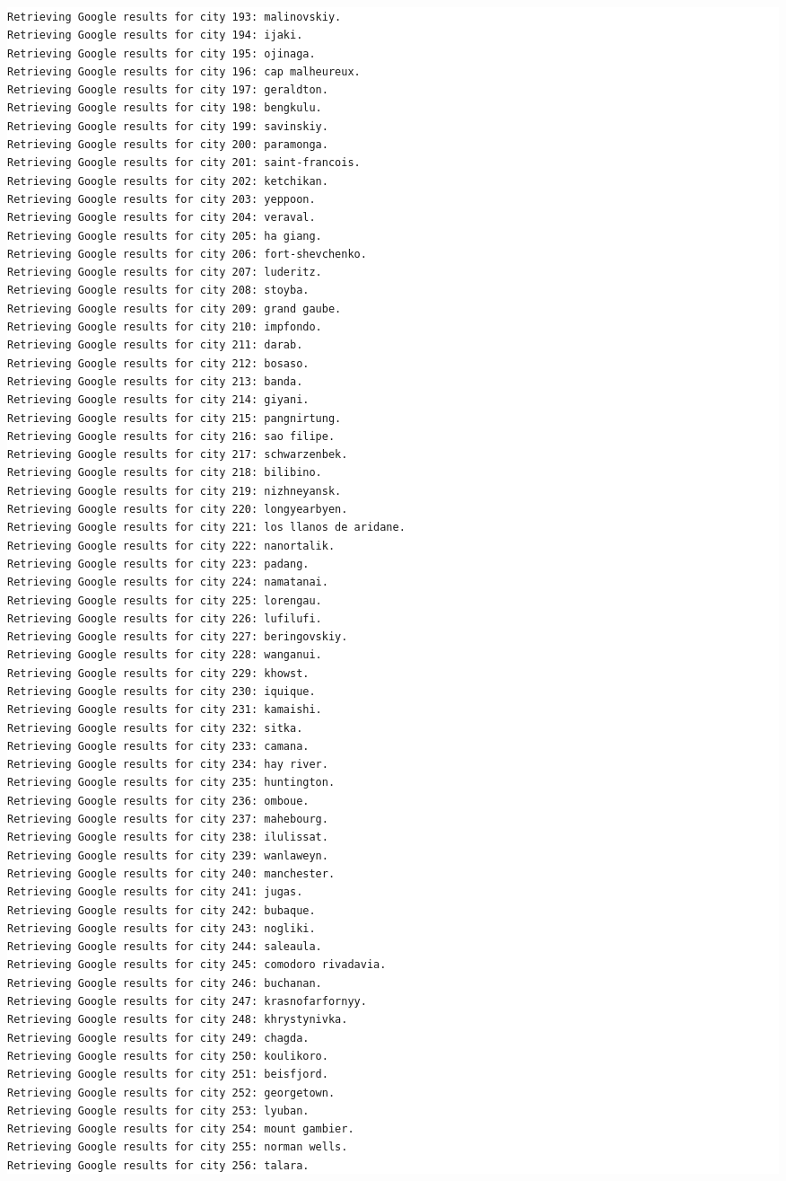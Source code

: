     Retrieving Google results for city 193: malinovskiy.
    Retrieving Google results for city 194: ijaki.
    Retrieving Google results for city 195: ojinaga.
    Retrieving Google results for city 196: cap malheureux.
    Retrieving Google results for city 197: geraldton.
    Retrieving Google results for city 198: bengkulu.
    Retrieving Google results for city 199: savinskiy.
    Retrieving Google results for city 200: paramonga.
    Retrieving Google results for city 201: saint-francois.
    Retrieving Google results for city 202: ketchikan.
    Retrieving Google results for city 203: yeppoon.
    Retrieving Google results for city 204: veraval.
    Retrieving Google results for city 205: ha giang.
    Retrieving Google results for city 206: fort-shevchenko.
    Retrieving Google results for city 207: luderitz.
    Retrieving Google results for city 208: stoyba.
    Retrieving Google results for city 209: grand gaube.
    Retrieving Google results for city 210: impfondo.
    Retrieving Google results for city 211: darab.
    Retrieving Google results for city 212: bosaso.
    Retrieving Google results for city 213: banda.
    Retrieving Google results for city 214: giyani.
    Retrieving Google results for city 215: pangnirtung.
    Retrieving Google results for city 216: sao filipe.
    Retrieving Google results for city 217: schwarzenbek.
    Retrieving Google results for city 218: bilibino.
    Retrieving Google results for city 219: nizhneyansk.
    Retrieving Google results for city 220: longyearbyen.
    Retrieving Google results for city 221: los llanos de aridane.
    Retrieving Google results for city 222: nanortalik.
    Retrieving Google results for city 223: padang.
    Retrieving Google results for city 224: namatanai.
    Retrieving Google results for city 225: lorengau.
    Retrieving Google results for city 226: lufilufi.
    Retrieving Google results for city 227: beringovskiy.
    Retrieving Google results for city 228: wanganui.
    Retrieving Google results for city 229: khowst.
    Retrieving Google results for city 230: iquique.
    Retrieving Google results for city 231: kamaishi.
    Retrieving Google results for city 232: sitka.
    Retrieving Google results for city 233: camana.
    Retrieving Google results for city 234: hay river.
    Retrieving Google results for city 235: huntington.
    Retrieving Google results for city 236: omboue.
    Retrieving Google results for city 237: mahebourg.
    Retrieving Google results for city 238: ilulissat.
    Retrieving Google results for city 239: wanlaweyn.
    Retrieving Google results for city 240: manchester.
    Retrieving Google results for city 241: jugas.
    Retrieving Google results for city 242: bubaque.
    Retrieving Google results for city 243: nogliki.
    Retrieving Google results for city 244: saleaula.
    Retrieving Google results for city 245: comodoro rivadavia.
    Retrieving Google results for city 246: buchanan.
    Retrieving Google results for city 247: krasnofarfornyy.
    Retrieving Google results for city 248: khrystynivka.
    Retrieving Google results for city 249: chagda.
    Retrieving Google results for city 250: koulikoro.
    Retrieving Google results for city 251: beisfjord.
    Retrieving Google results for city 252: georgetown.
    Retrieving Google results for city 253: lyuban.
    Retrieving Google results for city 254: mount gambier.
    Retrieving Google results for city 255: norman wells.
    Retrieving Google results for city 256: talara.